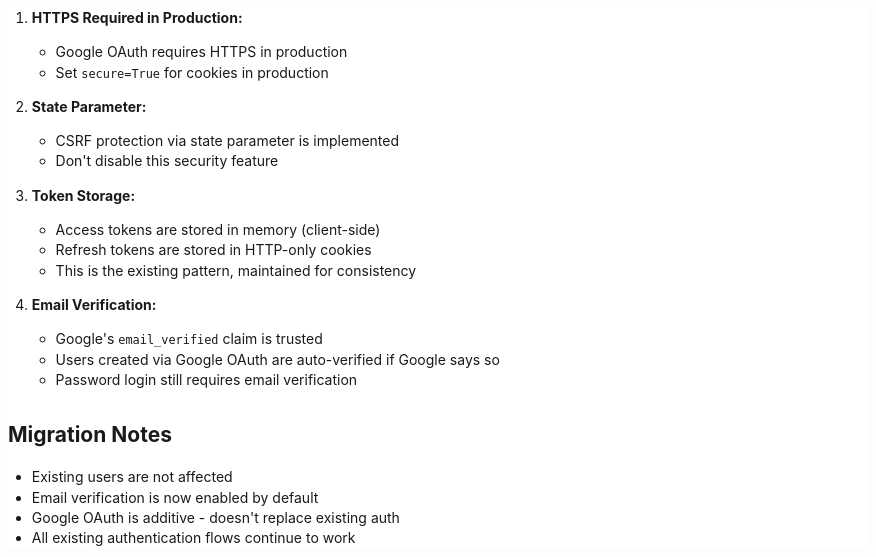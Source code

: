 1. **HTTPS Required in Production:**
   - Google OAuth requires HTTPS in production
   - Set `secure=True` for cookies in production

2. **State Parameter:**
   - CSRF protection via state parameter is implemented
   - Don't disable this security feature

3. **Token Storage:**
   - Access tokens are stored in memory (client-side)
   - Refresh tokens are stored in HTTP-only cookies
   - This is the existing pattern, maintained for consistency

4. **Email Verification:**
   - Google's `email_verified` claim is trusted
   - Users created via Google OAuth are auto-verified if Google says so
   - Password login still requires email verification

## Migration Notes

- Existing users are not affected
- Email verification is now enabled by default
- Google OAuth is additive - doesn't replace existing auth
- All existing authentication flows continue to work
